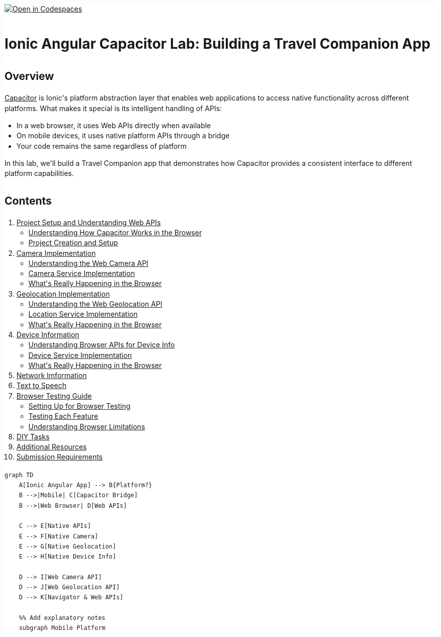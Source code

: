 [![Open in Codespaces](https://classroom.github.com/assets/launch-codespace-2972f46106e565e64193e422d61a12cf1da4916b45550586e14ef0a7c637dd04.svg)](https://classroom.github.com/open-in-codespaces?assignment_repo_id=17256998)
# Ionic Angular Capacitor Lab: Building a Travel Companion App

## Overview

[Capacitor](https://capacitorjs.com/) is Ionic's platform abstraction layer that enables web applications to access native functionality across different platforms. What makes it special is its intelligent handling of APIs:
- In a web browser, it uses Web APIs directly when available
- On mobile devices, it uses native platform APIs through a bridge
- Your code remains the same regardless of platform

In this lab, we'll build a Travel Companion app that demonstrates how Capacitor provides a consistent interface to different platform capabilities.

## Contents
1. [Project Setup and Understanding Web APIs](#1-project-setup-and-understanding-web-apis)
    - [Understanding How Capacitor Works in the Browser](#understanding-how-capacitor-works-in-the-browser)
    - [Project Creation and Setup](#project-creation-and-setup)
2. [Camera Implementation](#2-camera-implementation)
    - [Understanding the Web Camera API](#understanding-the-web-camera-api)
    - [Camera Service Implementation](#camera-service-implementation)
    - [What's Really Happening in the Browser](#whats-really-happening-in-the-browser)
3. [Geolocation Implementation](#3-geolocation-implementation)
    - [Understanding the Web Geolocation API](#understanding-the-web-geolocation-api)
    - [Location Service Implementation](#location-service-implementation)
    - [What's Really Happening in the Browser](#whats-really-happening-in-the-browser-1)
4. [Device Information](#4-device-information)
    - [Understanding Browser APIs for Device Info](#understanding-browser-apis-for-device-info)
    - [Device Service Implementation](#device-service-implementation)
    - [What's Really Happening in the Browser](#whats-really-happening-in-the-browser-2)
5. [Network Imformation](#5-network-information)
6. [Text to Speech](#6-text-to-speech)
7. [Browser Testing Guide](#7-browser-testing-guide)
    - [Setting Up for Browser Testing](#setting-up-for-browser-testing)
    - [Testing Each Feature](#testing-each-feature)
    - [Understanding Browser Limitations](#understanding-browser-limitations)
6. [DIY Tasks](#diy-tasks)
7. [Additional Resources](#additional-resources)
8. [Submission Requirements](#submission-requirements)

```mermaid
graph TD
    A[Ionic Angular App] --> B{Platform?}
    B -->|Mobile| C[Capacitor Bridge]
    B -->|Web Browser| D[Web APIs]
    
    C --> E[Native APIs]
    E --> F[Native Camera]
    E --> G[Native Geolocation]
    E --> H[Native Device Info]
    
    D --> I[Web Camera API]
    D --> J[Web Geolocation API]
    D --> K[Navigator & Web APIs]
    
    %% Add explanatory notes
    subgraph Mobile Platform
```